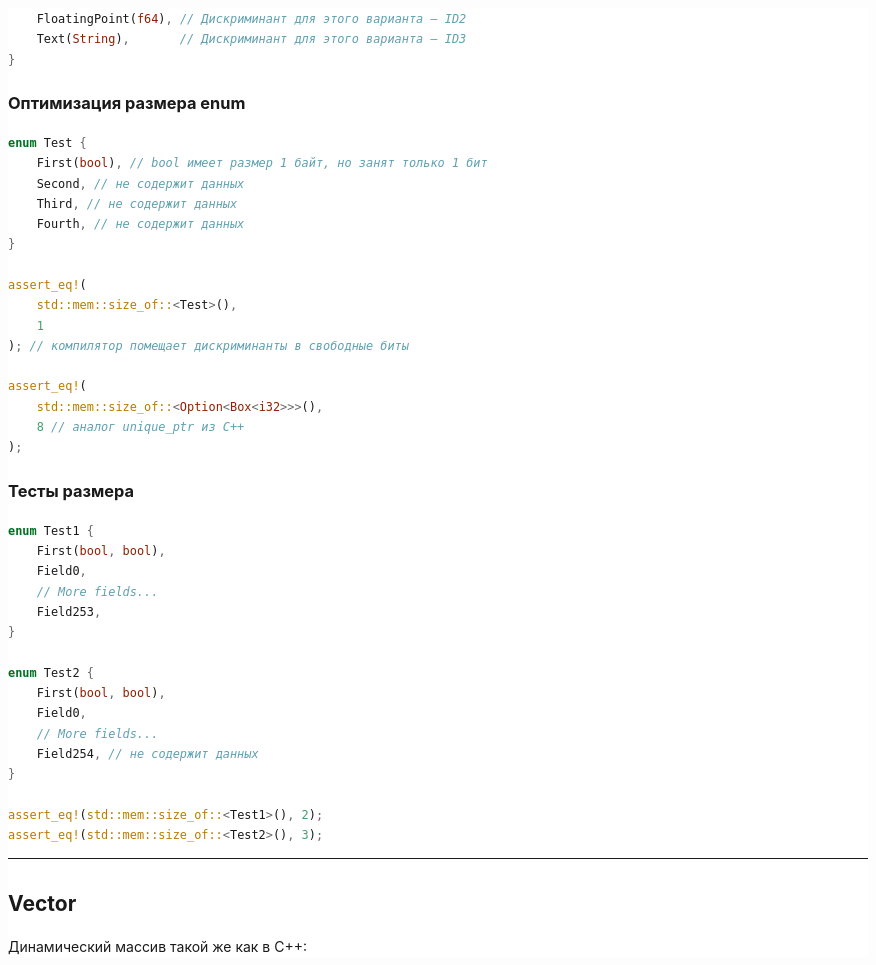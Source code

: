 ```rust
    FloatingPoint(f64), // Дискриминант для этого варианта – ID2
    Text(String),       // Дискриминант для этого варианта – ID3
}
```

### Оптимизация размера enum

```rust
enum Test {
    First(bool), // bool имеет размер 1 байт, но занят только 1 бит
    Second, // не содержит данных
    Third, // не содержит данных
    Fourth, // не содержит данных
}

assert_eq!(
    std::mem::size_of::<Test>(), 
    1
); // компилятор помещает дискриминанты в свободные биты

assert_eq!(
    std::mem::size_of::<Option<Box<i32>>>(), 
    8 // аналог unique_ptr из C++
);
```

### Тесты размера

```rust
enum Test1 {
    First(bool, bool),
    Field0,
    // More fields...
    Field253,
}

enum Test2 {
    First(bool, bool),
    Field0,
    // More fields...
    Field254, // не содержит данных
}

assert_eq!(std::mem::size_of::<Test1>(), 2);
assert_eq!(std::mem::size_of::<Test2>(), 3);
```

---

## Vector

Динамический массив такой же как в C++:
